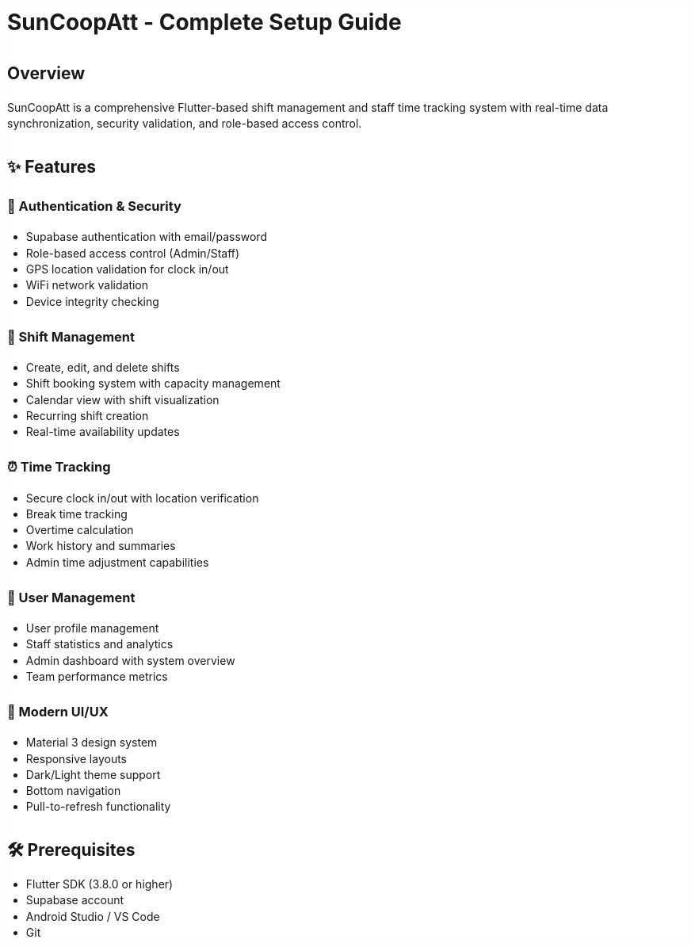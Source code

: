 # SunCoopAtt - Complete Setup Guide

## Overview
SunCoopAtt is a comprehensive Flutter-based shift management and staff time tracking system with real-time data synchronization, security validation, and role-based access control.

## ✨ Features

### 🔐 Authentication & Security
- Supabase authentication with email/password
- Role-based access control (Admin/Staff)
- GPS location validation for clock in/out
- WiFi network validation
- Device integrity checking

### 📅 Shift Management
- Create, edit, and delete shifts
- Shift booking system with capacity management
- Calendar view with shift visualization
- Recurring shift creation
- Real-time availability updates

### ⏰ Time Tracking
- Secure clock in/out with location verification
- Break time tracking
- Overtime calculation
- Work history and summaries
- Admin time adjustment capabilities

### 👥 User Management
- User profile management
- Staff statistics and analytics
- Admin dashboard with system overview
- Team performance metrics

### 📱 Modern UI/UX
- Material 3 design system
- Responsive layouts
- Dark/Light theme support
- Bottom navigation
- Pull-to-refresh functionality

## 🛠️ Prerequisites

- Flutter SDK (3.8.0 or higher)
- Supabase account
- Android Studio / VS Code
- Git
